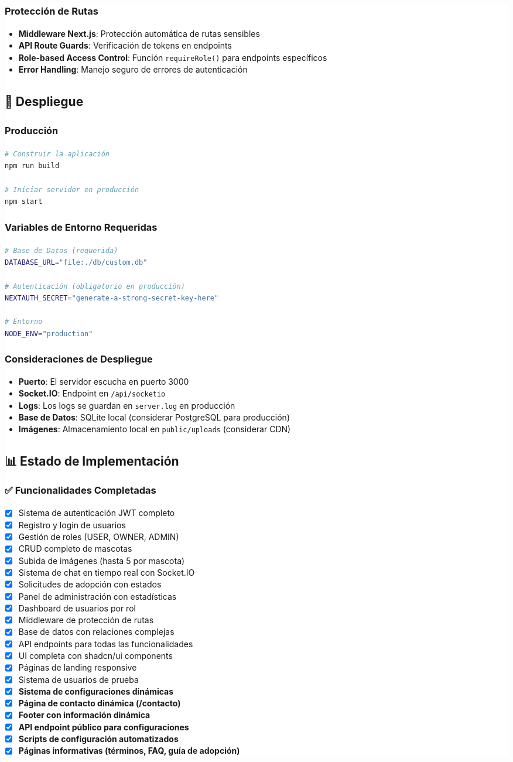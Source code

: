 ### Protección de Rutas
- **Middleware Next.js**: Protección automática de rutas sensibles
- **API Route Guards**: Verificación de tokens en endpoints
- **Role-based Access Control**: Función `requireRole()` para endpoints específicos
- **Error Handling**: Manejo seguro de errores de autenticación

## 🚀 Despliegue

### Producción
```bash
# Construir la aplicación
npm run build

# Iniciar servidor en producción
npm start
```

### Variables de Entorno Requeridas
```bash
# Base de Datos (requerida)
DATABASE_URL="file:./db/custom.db"

# Autenticación (obligatorio en producción)
NEXTAUTH_SECRET="generate-a-strong-secret-key-here"

# Entorno
NODE_ENV="production"
```

### Consideraciones de Despliegue
- **Puerto**: El servidor escucha en puerto 3000
- **Socket.IO**: Endpoint en `/api/socketio`
- **Logs**: Los logs se guardan en `server.log` en producción
- **Base de Datos**: SQLite local (considerar PostgreSQL para producción)
- **Imágenes**: Almacenamiento local en `public/uploads` (considerar CDN)

## 📊 Estado de Implementación

### ✅ Funcionalidades Completadas
- [x] Sistema de autenticación JWT completo
- [x] Registro y login de usuarios
- [x] Gestión de roles (USER, OWNER, ADMIN)
- [x] CRUD completo de mascotas
- [x] Subida de imágenes (hasta 5 por mascota)
- [x] Sistema de chat en tiempo real con Socket.IO
- [x] Solicitudes de adopción con estados
- [x] Panel de administración con estadísticas
- [x] Dashboard de usuarios por rol
- [x] Middleware de protección de rutas
- [x] Base de datos con relaciones complejas
- [x] API endpoints para todas las funcionalidades
- [x] UI completa con shadcn/ui components
- [x] Páginas de landing responsive
- [x] Sistema de usuarios de prueba
- [x] **Sistema de configuraciones dinámicas**
- [x] **Página de contacto dinámica (/contacto)**
- [x] **Footer con información dinámica**
- [x] **API endpoint público para configuraciones**
- [x] **Scripts de configuración automatizados**
- [x] **Páginas informativas (términos, FAQ, guía de adopción)**

